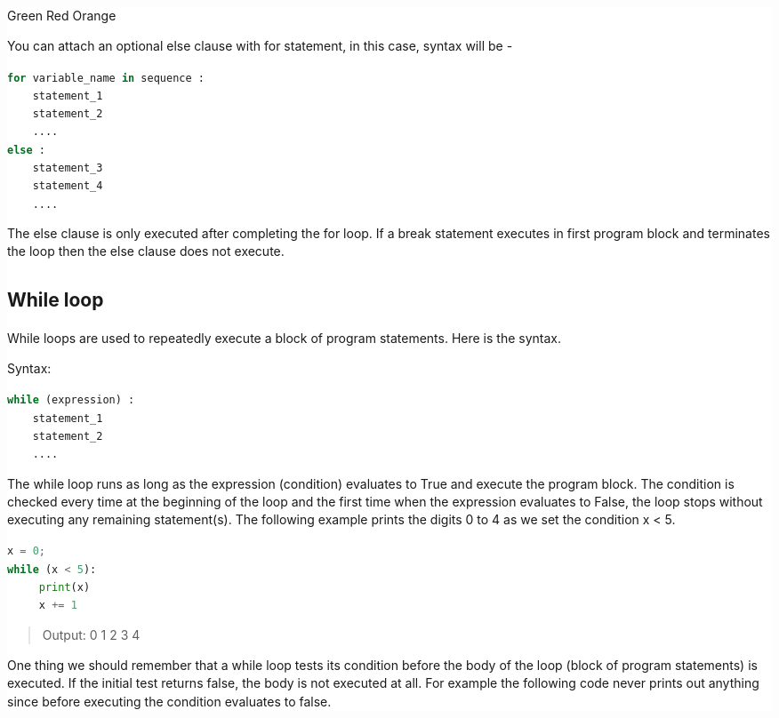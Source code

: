 Green
Red
Orange

You can attach an optional else clause with for statement, in this case, syntax will be -

```python
for variable_name in sequence :
    statement_1 
    statement_2
    ....
else :
    statement_3 
    statement_4
    ....
```

The else clause is only executed after completing the for loop. If a break statement executes in first program block and terminates the loop then the else clause does not execute. 

## While loop

While loops are used to repeatedly execute a block of program statements. Here is the syntax.

Syntax:

```python
while (expression) :
    statement_1
    statement_2
    ....
```

The while loop runs as long as the expression (condition) evaluates to True and execute the program block. The condition is checked every time at the beginning of the loop and the first time when the expression evaluates to False, the loop stops without executing any remaining statement(s). The following example prints the digits 0 to 4 as we set the condition x < 5.

```python
x = 0;
while (x < 5):
     print(x)
     x += 1
```

>Output:
0
1
2
3
4

One thing we should remember that a while loop tests its condition before the body of the loop (block of program statements) is executed. If the initial test returns false, the body is not executed at all. For example the following code never prints out anything since before executing the condition evaluates to false.
